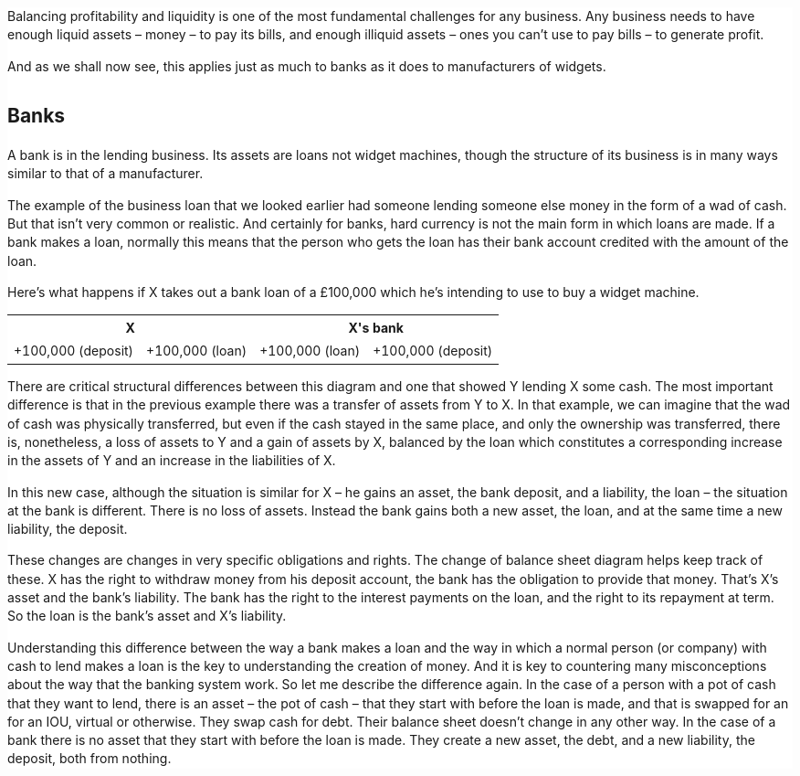Balancing profitability and liquidity is one of the most fundamental challenges for any business. Any business needs to have enough liquid assets – money – to pay its bills, and enough illiquid assets – ones you can’t use to pay bills – to generate profit. 

And as we shall now see, this applies just as much to banks as it does to manufacturers of widgets. 

## Banks

A bank is in the lending business. Its assets are loans not widget machines, though the structure of its business is in many ways similar to that of a manufacturer.

The example of the business loan that we looked earlier had someone lending someone else money in the form of a wad of cash. But that isn’t very common or realistic. And certainly for banks, hard currency is not the main form in which loans are made. If a bank makes a loan, normally this means that the person who gets the loan has their bank account credited with the amount of the loan.

Here’s what happens if X takes out a bank loan of a £100,000 which he’s intending to use to buy a widget machine.

<table class="balance">
  <tr>
    <th colspan="2">X</th>
    <th colspan="2">X's bank</th>
  </tr>
  <tr>
    <td>+100,000 (deposit)</td>
    <td>+100,000 (loan)</td>
    <td>+100,000 (loan)</td>
    <td>+100,000 (deposit)</td>
  </tr>
</table>

There are critical structural differences between this diagram and one that showed Y lending X some cash.  The most important difference is that in the previous example there was a transfer of assets from Y to X. In that example, we can imagine that the wad of cash was physically transferred, but even if the cash stayed in the same place, and only the ownership was transferred, there is, nonetheless, a loss of assets to Y and a gain of assets by X, balanced by the loan which constitutes  a corresponding  increase in the assets of Y and an increase in the liabilities of X. 

In this new case, although the situation is similar for X – he gains an asset, the bank deposit, and a liability, the loan – the situation at the bank is different. There is no loss of assets. Instead the bank gains both a new asset, the loan, and at the same time a new liability, the deposit. 

These  changes are changes in very specific obligations and rights. The change of balance sheet diagram helps keep track of these. X has the right to withdraw money from his deposit account, the bank has the obligation to provide that money. That’s X’s asset and the bank’s liability. The bank has the right to the interest payments on the loan, and the right to its repayment at term. So the loan is  the bank’s asset and X’s liability. 

Understanding this difference between the way a bank makes a loan and the way in which a normal person (or company) with cash to lend makes a loan is the key to understanding the creation of money. And it is key to countering many misconceptions about the way that the banking system work. So let me describe the difference again. In the case of a person with a pot of cash that they want to lend, there is an asset – the pot of cash – that they start with before the loan is made, and that is swapped for an for an IOU, virtual or otherwise. They swap cash for debt. Their balance sheet doesn’t change in any other way. In the case of a bank there is no asset that they start with before the loan is made. They create a new asset, the debt, and a new liability, the deposit, both from nothing.
